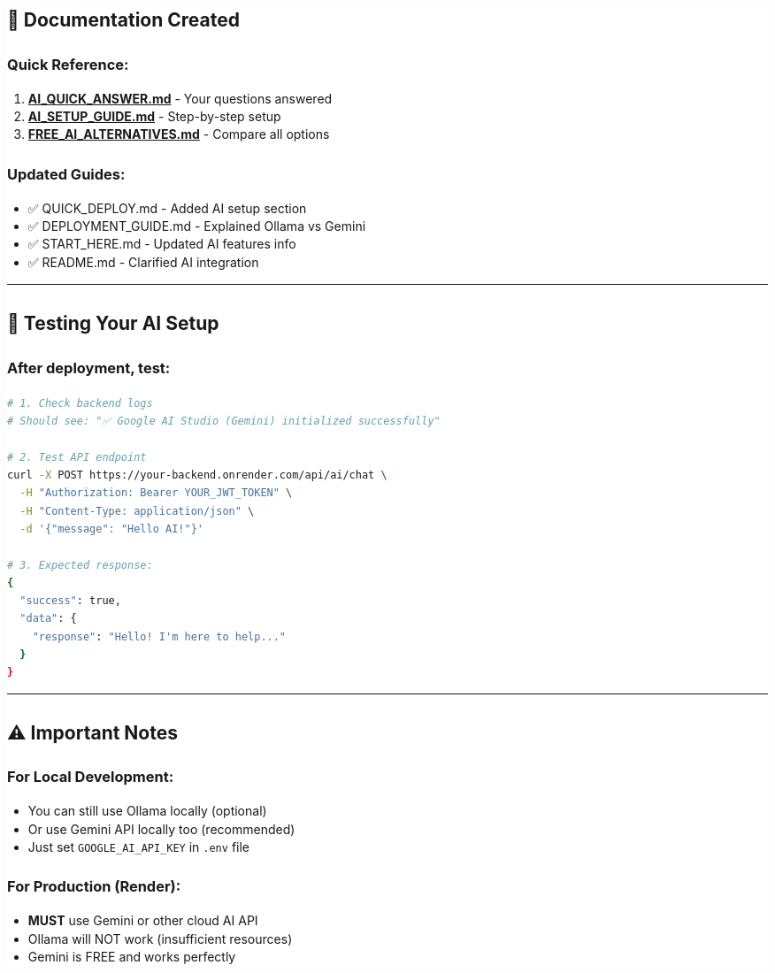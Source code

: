 
## 📖 Documentation Created

### Quick Reference:
1. **[AI_QUICK_ANSWER.md](./AI_QUICK_ANSWER.md)** - Your questions answered
2. **[AI_SETUP_GUIDE.md](./AI_SETUP_GUIDE.md)** - Step-by-step setup
3. **[FREE_AI_ALTERNATIVES.md](./FREE_AI_ALTERNATIVES.md)** - Compare all options

### Updated Guides:
- ✅ QUICK_DEPLOY.md - Added AI setup section
- ✅ DEPLOYMENT_GUIDE.md - Explained Ollama vs Gemini
- ✅ START_HERE.md - Updated AI features info
- ✅ README.md - Clarified AI integration

---

## 🧪 Testing Your AI Setup

### After deployment, test:

```bash
# 1. Check backend logs
# Should see: "✅ Google AI Studio (Gemini) initialized successfully"

# 2. Test API endpoint
curl -X POST https://your-backend.onrender.com/api/ai/chat \
  -H "Authorization: Bearer YOUR_JWT_TOKEN" \
  -H "Content-Type: application/json" \
  -d '{"message": "Hello AI!"}'

# 3. Expected response:
{
  "success": true,
  "data": {
    "response": "Hello! I'm here to help..."
  }
}
```

---

## ⚠️ Important Notes

### For Local Development:
- You can still use Ollama locally (optional)
- Or use Gemini API locally too (recommended)
- Just set `GOOGLE_AI_API_KEY` in `.env` file

### For Production (Render):
- **MUST** use Gemini or other cloud AI API
- Ollama will NOT work (insufficient resources)
- Gemini is FREE and works perfectly
